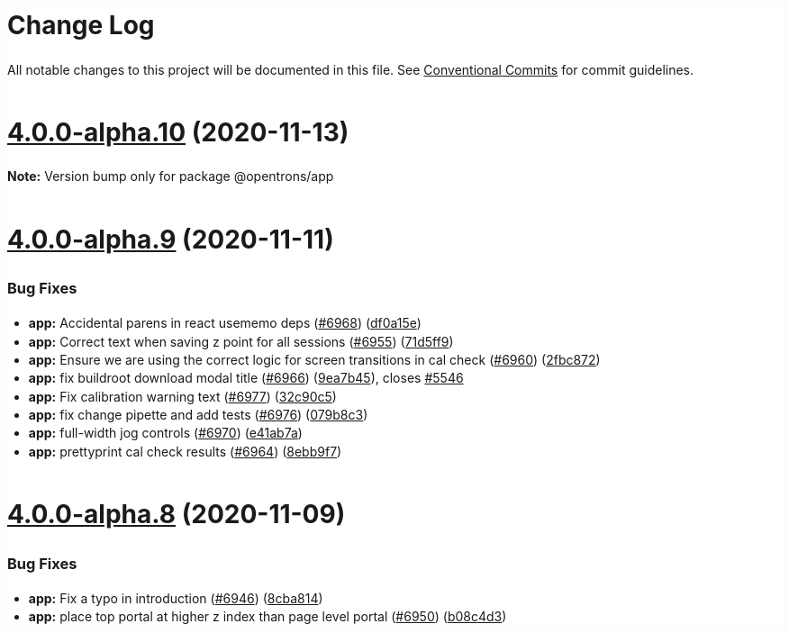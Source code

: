 # Change Log

All notable changes to this project will be documented in this file.
See [Conventional Commits](https://conventionalcommits.org) for commit guidelines.

# [4.0.0-alpha.10](https://github.com/Opentrons/opentrons/compare/v4.0.0-alpha.9...v4.0.0-alpha.10) (2020-11-13)

**Note:** Version bump only for package @opentrons/app





# [4.0.0-alpha.9](https://github.com/Opentrons/opentrons/compare/v4.0.0-alpha.8...v4.0.0-alpha.9) (2020-11-11)


### Bug Fixes

* **app:** Accidental parens in react usememo deps ([#6968](https://github.com/Opentrons/opentrons/issues/6968)) ([df0a15e](https://github.com/Opentrons/opentrons/commit/df0a15e))
* **app:** Correct text when saving z point for all sessions ([#6955](https://github.com/Opentrons/opentrons/issues/6955)) ([71d5ff9](https://github.com/Opentrons/opentrons/commit/71d5ff9))
* **app:** Ensure we are using the correct logic for screen transitions in cal check ([#6960](https://github.com/Opentrons/opentrons/issues/6960)) ([2fbc872](https://github.com/Opentrons/opentrons/commit/2fbc872))
* **app:** fix buildroot download modal title ([#6966](https://github.com/Opentrons/opentrons/issues/6966)) ([9ea7b45](https://github.com/Opentrons/opentrons/commit/9ea7b45)), closes [#5546](https://github.com/Opentrons/opentrons/issues/5546)
* **app:** Fix calibration warning text ([#6977](https://github.com/Opentrons/opentrons/issues/6977)) ([32c90c5](https://github.com/Opentrons/opentrons/commit/32c90c5))
* **app:** fix change pipette and add tests ([#6976](https://github.com/Opentrons/opentrons/issues/6976)) ([079b8c3](https://github.com/Opentrons/opentrons/commit/079b8c3))
* **app:** full-width jog controls ([#6970](https://github.com/Opentrons/opentrons/issues/6970)) ([e41ab7a](https://github.com/Opentrons/opentrons/commit/e41ab7a))
* **app:** prettyprint cal check results ([#6964](https://github.com/Opentrons/opentrons/issues/6964)) ([8ebb9f7](https://github.com/Opentrons/opentrons/commit/8ebb9f7))





# [4.0.0-alpha.8](https://github.com/Opentrons/opentrons/compare/v4.0.0-alpha.7...v4.0.0-alpha.8) (2020-11-09)


### Bug Fixes

* **app:** Fix a typo in introduction ([#6946](https://github.com/Opentrons/opentrons/issues/6946)) ([8cba814](https://github.com/Opentrons/opentrons/commit/8cba814))
* **app:** place top portal at higher z index than page level portal ([#6950](https://github.com/Opentrons/opentrons/issues/6950)) ([b08c4d3](https://github.com/Opentrons/opentrons/commit/b08c4d3))
